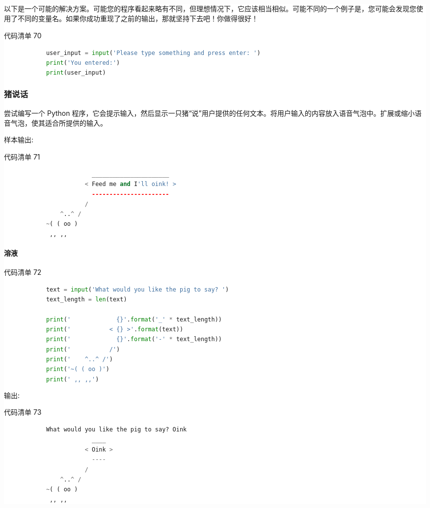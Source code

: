 以下是一个可能的解决方案。可能您的程序看起来略有不同，但理想情况下，它应该相当相似。可能不同的一个例子是，您可能会发现您使用了不同的变量名。如果你成功重现了之前的输出，那就坚持下去吧！你做得很好！

代码清单 70

```py
            user_input = input('Please type something and press enter: ')
            print('You entered:')
            print(user_input)

```

### 猪说话

尝试编写一个 Python 程序，它会提示输入，然后显示一只猪“说”用户提供的任何文本。将用户输入的内容放入语音气泡中。扩展或缩小语音气泡，使其适合所提供的输入。

样本输出:

代码清单 71

```py
                         ______________________
                       < Feed me and I'll oink! >
                         ----------------------
                       /
                ^..^ /
            ~( ( oo )
             ,, ,,

```

#### 溶液

代码清单 72

```py
            text = input('What would you like the pig to say? ')
            text_length = len(text)

            print('             {}'.format('_' * text_length))
            print('           < {} >'.format(text))
            print('             {}'.format('-' * text_length))
            print('           /')
            print('    ^..^ /')
            print('~( ( oo )')
            print(' ,, ,,')

```

输出:

代码清单 73

```py
            What would you like the pig to say? Oink
                         ____
                       < Oink >
                         ----
                       /
                ^..^ /
            ~( ( oo )
             ,, ,,

```
